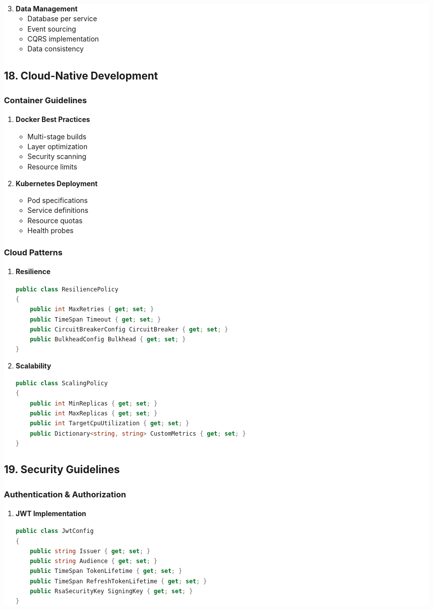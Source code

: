 3. **Data Management**
   - Database per service
   - Event sourcing
   - CQRS implementation
   - Data consistency

## 18. Cloud-Native Development

### Container Guidelines
1. **Docker Best Practices**
   - Multi-stage builds
   - Layer optimization
   - Security scanning
   - Resource limits

2. **Kubernetes Deployment**
   - Pod specifications
   - Service definitions
   - Resource quotas
   - Health probes

### Cloud Patterns
1. **Resilience**
   ```csharp
   public class ResiliencePolicy
   {
       public int MaxRetries { get; set; }
       public TimeSpan Timeout { get; set; }
       public CircuitBreakerConfig CircuitBreaker { get; set; }
       public BulkheadConfig Bulkhead { get; set; }
   }
   ```

2. **Scalability**
   ```csharp
   public class ScalingPolicy
   {
       public int MinReplicas { get; set; }
       public int MaxReplicas { get; set; }
       public int TargetCpuUtilization { get; set; }
       public Dictionary<string, string> CustomMetrics { get; set; }
   }
   ```

## 19. Security Guidelines

### Authentication & Authorization
1. **JWT Implementation**
   ```csharp
   public class JwtConfig
   {
       public string Issuer { get; set; }
       public string Audience { get; set; }
       public TimeSpan TokenLifetime { get; set; }
       public TimeSpan RefreshTokenLifetime { get; set; }
       public RsaSecurityKey SigningKey { get; set; }
   }
   ```

